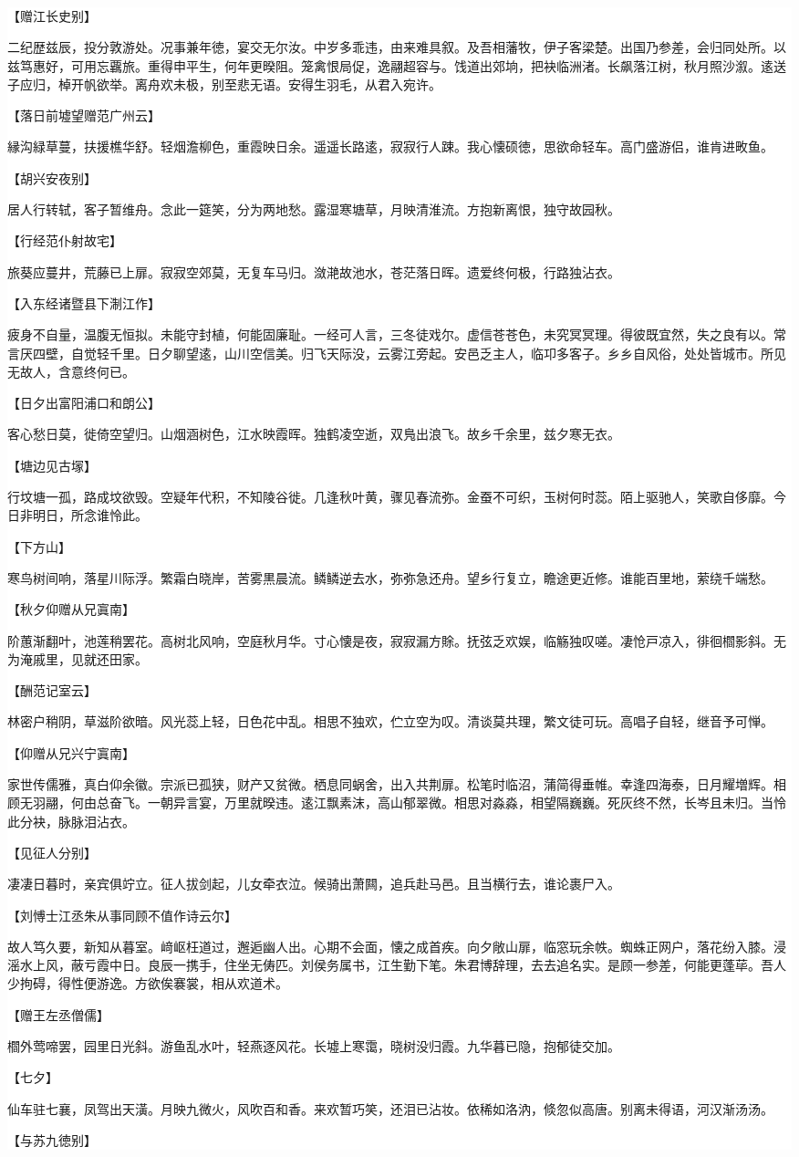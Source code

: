 【赠江长史别】  

二纪歴兹辰，投分敦游处。况事兼年徳，宴交无尔汝。中岁多乖违，由来难具叙。及吾相藩牧，伊子客梁楚。出国乃参差，会归同处所。以兹笃惠好，可用忘覊旅。重得申平生，何年更暌阻。笼禽恨局促，逸翮超容与。饯道出郊垧，把袂临洲渚。长飙落江树，秋月照沙溆。逺送子应归，棹开帆欲举。离舟欢未极，别至悲无语。安得生羽毛，从君入宛许。  

【落日前墟望赠范广州云】  

縁沟緑草蔓，扶援樵华舒。轻烟澹柳色，重霞映日余。遥遥长路逺，寂寂行人踈。我心懐硕徳，思欲命轻车。高门盛游侣，谁肯进畋鱼。  

【胡兴安夜别】  

居人行转轼，客子暂维舟。念此一筵笑，分为两地愁。露湿寒塘草，月映清淮流。方抱新离恨，独守故园秋。  

【行经范仆射故宅】  

旅葵应蔓井，荒藤已上扉。寂寂空郊莫，无复车马归。潋滟故池水，苍茫落日晖。遗爱终何极，行路独沾衣。  

【入东经诸暨县下淛江作】  

疲身不自量，温腹无恒拟。未能守封植，何能固廉耻。一经可人言，三冬徒戏尔。虚信苍苍色，未究冥冥理。得彼既宜然，失之良有以。常言厌四壁，自觉轻千里。日夕聊望逺，山川空信美。归飞天际没，云雾江旁起。安邑乏主人，临卭多客子。乡乡自风俗，处处皆城市。所见无故人，含意终何已。  

【日夕出富阳浦口和朗公】  

客心愁日莫，徙倚空望归。山烟涵树色，江水映霞晖。独鹤凌空逝，双鳬出浪飞。故乡千余里，兹夕寒无衣。  

【塘边见古塜】  

行坟塘一孤，路成坟欲毁。空疑年代积，不知陵谷徙。几逢秋叶黄，骤见春流弥。金蚕不可织，玉树何时蕊。陌上驱驰人，笑歌自侈靡。今日非明日，所念谁怜此。  

【下方山】  

寒鸟树间响，落星川际浮。繁霜白晓岸，苦雾黒晨流。鳞鳞逆去水，弥弥急还舟。望乡行复立，瞻途更近修。谁能百里地，萦绕千端愁。  

【秋夕仰赠从兄寘南】  

阶蕙渐翻叶，池莲稍罢花。高树北风响，空庭秋月华。寸心懐是夜，寂寂漏方賖。抚弦乏欢娱，临觞独叹嗟。凄怆戸凉入，徘徊櫩影斜。无为淹戚里，见就还田家。  

【酬范记室云】  

林密户稍阴，草滋阶欲暗。风光蕊上轻，日色花中乱。相思不独欢，伫立空为叹。清谈莫共理，繁文徒可玩。高唱子自轻，继音予可惮。  

【仰赠从兄兴宁寘南】  

家世传儒雅，真白仰余徽。宗派已孤狭，财产又贫微。栖息同蜗舍，出入共荆扉。松笔时临沼，蒲简得垂帷。幸逢四海泰，日月耀増辉。相顾无羽翮，何由总奋飞。一朝异言宴，万里就暌违。逺江飘素沫，高山郁翠微。相思对淼淼，相望隔巍巍。死灰终不然，长岑且未归。当怜此分袂，脉脉泪沾衣。  

【见征人分别】  

凄凄日暮时，亲宾俱竚立。征人拔剑起，儿女牵衣泣。候骑出萧闗，追兵赴马邑。且当横行去，谁论裹尸入。  

【刘愽士江丞朱从事同顾不值作诗云尔】  

故人笃久要，新知从暮室。﨑岖枉道过，邂逅幽人出。心期不会面，懐之成首疾。向夕敞山扉，临窓玩余帙。蜘蛛正网户，落花纷入膝。浸滛水上风，蔽亏霞中日。良辰一携手，住坐无俦匹。刘侯务属书，江生勤下笔。朱君博辞理，去去追名实。是顾一参差，何能更蓬荜。吾人少拘碍，得性便游逸。方欲俟褰裳，相从欢道术。  

【赠王左丞僧儒】  

櫩外莺啼罢，园里日光斜。游鱼乱水叶，轻燕逐风花。长墟上寒霭，晓树没归霞。九华暮已隐，抱郁徒交加。  

【七夕】  

仙车驻七襄，凤驾出天潢。月映九微火，风吹百和香。来欢暂巧笑，还泪已沾妆。依稀如洛汭，倐忽似高唐。别离未得语，河汉渐汤汤。  

【与苏九徳别】  
